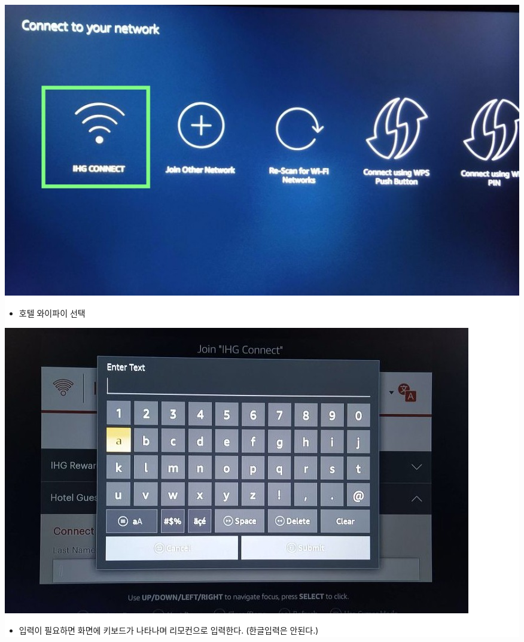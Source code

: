 ![fire](/img/living/fire/fire4.jpg)
- 호텔 와이파이 선택

![fire](/img/living/fire/fire5.jpg)
- 입력이 필요하면 화면에 키보드가 나타나며 리모컨으로 입력한다. (한글입력은 안된다.)
